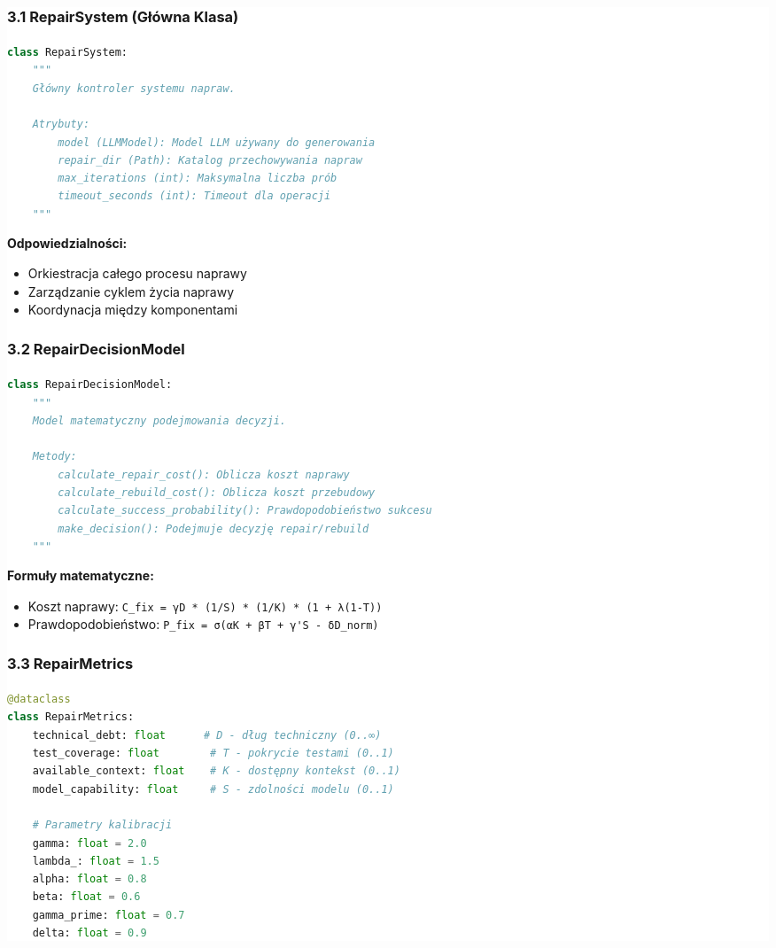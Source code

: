 ### 3.1 RepairSystem (Główna Klasa)

```python
class RepairSystem:
    """
    Główny kontroler systemu napraw.
    
    Atrybuty:
        model (LLMModel): Model LLM używany do generowania
        repair_dir (Path): Katalog przechowywania napraw
        max_iterations (int): Maksymalna liczba prób
        timeout_seconds (int): Timeout dla operacji
    """
```

**Odpowiedzialności:**
- Orkiestracja całego procesu naprawy
- Zarządzanie cyklem życia naprawy
- Koordynacja między komponentami

### 3.2 RepairDecisionModel

```python
class RepairDecisionModel:
    """
    Model matematyczny podejmowania decyzji.
    
    Metody:
        calculate_repair_cost(): Oblicza koszt naprawy
        calculate_rebuild_cost(): Oblicza koszt przebudowy
        calculate_success_probability(): Prawdopodobieństwo sukcesu
        make_decision(): Podejmuje decyzję repair/rebuild
    """
```

**Formuły matematyczne:**
- Koszt naprawy: `C_fix = γD * (1/S) * (1/K) * (1 + λ(1-T))`
- Prawdopodobieństwo: `P_fix = σ(αK + βT + γ'S - δD_norm)`

### 3.3 RepairMetrics

```python
@dataclass
class RepairMetrics:
    technical_debt: float      # D - dług techniczny (0..∞)
    test_coverage: float        # T - pokrycie testami (0..1)
    available_context: float    # K - dostępny kontekst (0..1)
    model_capability: float     # S - zdolności modelu (0..1)
    
    # Parametry kalibracji
    gamma: float = 2.0
    lambda_: float = 1.5
    alpha: float = 0.8
    beta: float = 0.6
    gamma_prime: float = 0.7
    delta: float = 0.9
```
